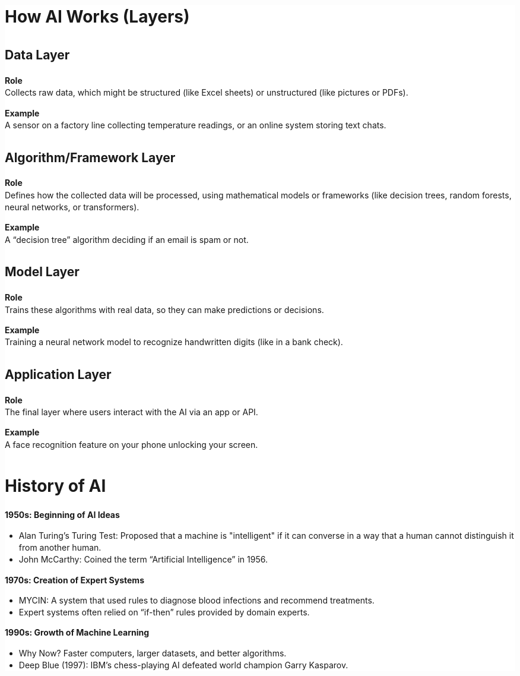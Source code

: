 # How AI Works (Layers)

## Data Layer

**Role**  
Collects raw data, which might be structured (like Excel sheets) or unstructured (like pictures or PDFs).

**Example**  
A sensor on a factory line collecting temperature readings, or an online system storing text chats.

## Algorithm/Framework Layer

**Role**  
Defines how the collected data will be processed, using mathematical models or frameworks (like decision trees, random forests, neural networks, or transformers).

**Example**  
A “decision tree” algorithm deciding if an email is spam or not.

## Model Layer

**Role**  
Trains these algorithms with real data, so they can make predictions or decisions.

**Example**  
Training a neural network model to recognize handwritten digits (like in a bank check).

## Application Layer

**Role**  
The final layer where users interact with the AI via an app or API.

**Example**  
A face recognition feature on your phone unlocking your screen.

# History of AI

**1950s: Beginning of AI Ideas**  
- Alan Turing’s Turing Test: Proposed that a machine is "intelligent" if it can converse in a way that a human cannot distinguish it from another human.  
- John McCarthy: Coined the term “Artificial Intelligence” in 1956.

**1970s: Creation of Expert Systems**  
- MYCIN: A system that used rules to diagnose blood infections and recommend treatments.  
- Expert systems often relied on “if-then” rules provided by domain experts.

**1990s: Growth of Machine Learning**  
- Why Now? Faster computers, larger datasets, and better algorithms.  
- Deep Blue (1997): IBM’s chess-playing AI defeated world champion Garry Kasparov.

